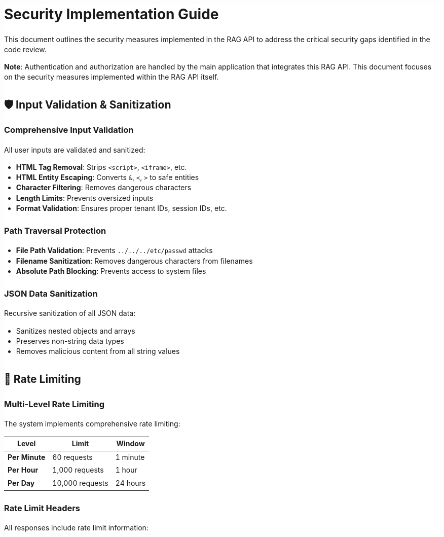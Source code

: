 # Security Implementation Guide

This document outlines the security measures implemented in the RAG API to address the critical security gaps identified in the code review.

**Note**: Authentication and authorization are handled by the main application that integrates this RAG API. This document focuses on the security measures implemented within the RAG API itself.

## 🛡️ Input Validation & Sanitization

### Comprehensive Input Validation

All user inputs are validated and sanitized:

- **HTML Tag Removal**: Strips `<script>`, `<iframe>`, etc.
- **HTML Entity Escaping**: Converts `&`, `<`, `>` to safe entities
- **Character Filtering**: Removes dangerous characters
- **Length Limits**: Prevents oversized inputs
- **Format Validation**: Ensures proper tenant IDs, session IDs, etc.

### Path Traversal Protection

- **File Path Validation**: Prevents `../../../etc/passwd` attacks
- **Filename Sanitization**: Removes dangerous characters from filenames
- **Absolute Path Blocking**: Prevents access to system files

### JSON Data Sanitization

Recursive sanitization of all JSON data:
- Sanitizes nested objects and arrays
- Preserves non-string data types
- Removes malicious content from all string values

## 🚦 Rate Limiting

### Multi-Level Rate Limiting

The system implements comprehensive rate limiting:

| Level | Limit | Window |
|-------|-------|--------|
| **Per Minute** | 60 requests | 1 minute |
| **Per Hour** | 1,000 requests | 1 hour |
| **Per Day** | 10,000 requests | 24 hours |

### Rate Limit Headers

All responses include rate limit information:
